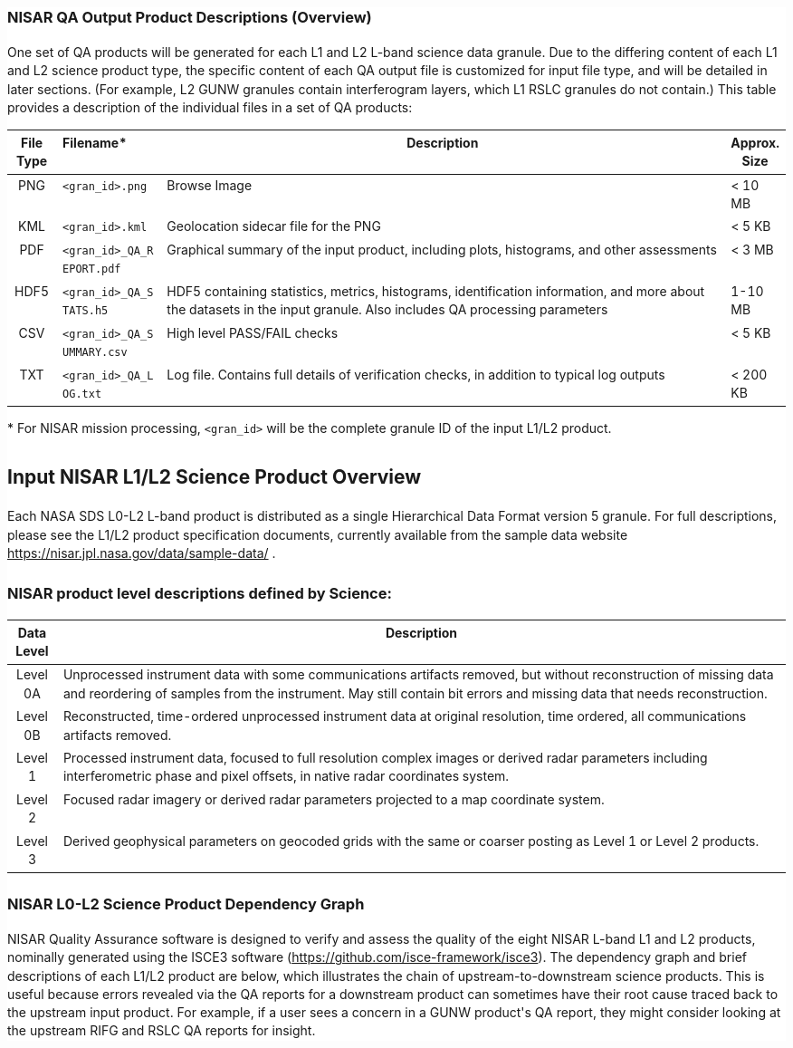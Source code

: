 ### NISAR QA Output Product Descriptions (Overview)

One set of QA products will be generated for each L1 and L2 L-band science data granule. Due to the differing content of each L1 and L2 science product type, the specific content of each QA output file is customized for input file type, and will be detailed in later sections. (For example, L2 GUNW granules contain interferogram layers, which L1 RSLC granules do not contain.) This table provides a description of the individual files in a set of QA products:

| File Type | Filename* | Description | Approx. Size |
| :---: | :----------- | -------------- | ----- |
| PNG | `<gran_id>.png` | Browse Image  | < 10 MB |
| KML | `<gran_id>.kml` | Geolocation sidecar file for the PNG | < 5 KB |
| PDF | `<gran_id>_QA_REPORT.pdf` | Graphical summary of the input product, including plots, histograms, and other assessments | < 3 MB |
| HDF5 | `<gran_id>_QA_STATS.h5` | HDF5 containing statistics, metrics, histograms, identification information, and more about the datasets in the input granule. Also includes QA processing parameters | 1-10 MB |
| CSV | `<gran_id>_QA_SUMMARY.csv` | High level PASS/FAIL checks | < 5 KB |
| TXT | `<gran_id>_QA_LOG.txt` | Log file. Contains full details of verification checks, in addition to typical log outputs | < 200 KB |



\* For NISAR mission processing, `<gran_id>` will be the complete granule ID of the input L1/L2 product.



## Input NISAR L1/L2 Science Product Overview
Each NASA SDS L0-L2 L-band product is distributed as a single Hierarchical Data Format version 5 granule. For full descriptions, please see the L1/L2 product specification documents, 
currently available from the sample data website https://nisar.jpl.nasa.gov/data/sample-data/ .

### NISAR product level descriptions defined by Science:

| Data Level | Description |
| :----: | ----------------- |
| Level 0A | Unprocessed instrument data with some communications artifacts removed, but without reconstruction of missing data and reordering of samples from the instrument. May still contain bit errors and missing data that needs reconstruction. |
| Level 0B | Reconstructed, time-ordered unprocessed instrument data at original resolution, time ordered, all communications artifacts removed. |
| Level 1 | Processed instrument data, focused to full resolution complex images or derived radar parameters including interferometric phase and pixel offsets, in native radar coordinates system. |
| Level 2 | Focused radar imagery or derived radar parameters projected to a map coordinate system. |
| Level 3 | Derived geophysical parameters on geocoded grids with the same or coarser posting as Level 1 or Level 2 products. |


### NISAR L0-L2 Science Product Dependency Graph

NISAR Quality Assurance software is designed to verify and assess the quality of the eight NISAR L-band L1 and L2 products, nominally generated using the ISCE3 software (https://github.com/isce-framework/isce3). The dependency graph and brief descriptions of each L1/L2 product are below, which illustrates the chain of upstream-to-downstream science products. This is useful because errors revealed via the QA reports for a downstream product can sometimes have their root cause traced back to the upstream input product. For example, if a user sees a concern in a GUNW product's QA report, they might consider looking at the upstream RIFG and RSLC QA reports for insight.
